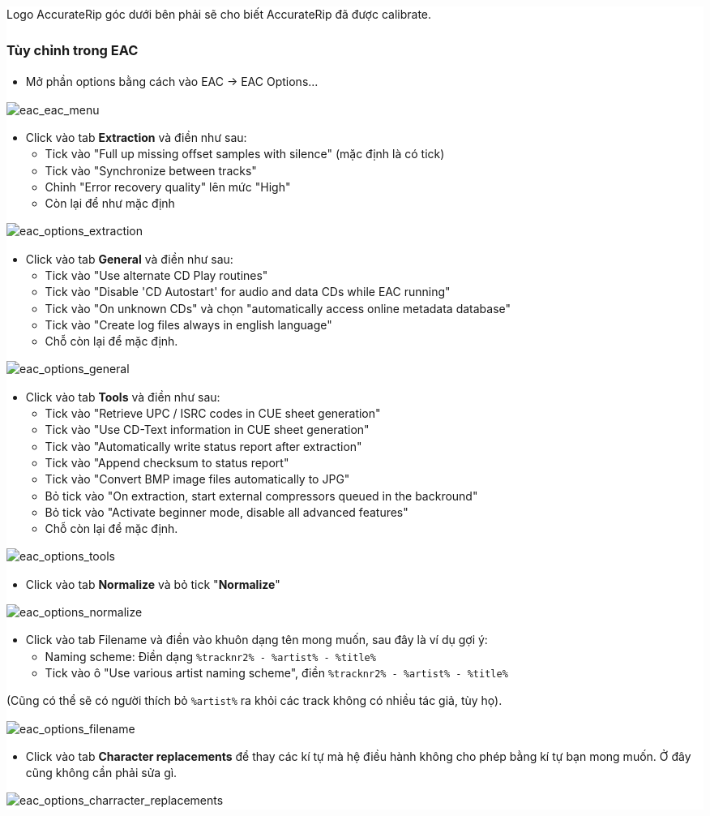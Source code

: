 Logo AccurateRip góc dưới bên phải sẽ cho biết AccurateRip đã được calibrate.

### Tùy chỉnh trong EAC

- Mở phần options bằng cách vào EAC -> EAC Options...

![eac_eac_menu](/img/audio-cd-guide/eac_eac_menu.png)

- Click vào tab **Extraction** và điền như sau:
  - Tick vào "Full up missing offset samples with silence" (mặc định là có tick)
  - Tick vào "Synchronize between tracks"
  - Chỉnh "Error recovery quality" lên mức "High"
  - Còn lại để như mặc định

![eac_options_extraction](/img/audio-cd-guide/eac_options_extraction.png)

- Click vào tab **General** và điền như sau:
  - Tick vào "Use alternate CD Play routines"
  - Tick vào "Disable 'CD Autostart' for audio and data CDs while EAC running"
  - Tick vào "On unknown CDs" và chọn "automatically access online metadata database"
  - Tick vào "Create log files always in english language"
  - Chỗ còn lại để mặc định.

![eac_options_general](/img/audio-cd-guide/eac_options_general.png)

- Click vào tab **Tools** và điền như sau:
  - Tick vào "Retrieve UPC / ISRC codes in CUE sheet generation"
  - Tick vào "Use CD-Text information in CUE sheet generation"
  - Tick vào "Automatically write status report after extraction"
  - Tick vào "Append checksum to status report"
  - Tick vào "Convert BMP image files automatically to JPG"
  - Bỏ tick vào "On extraction, start external compressors queued in the backround"
  - Bỏ tick vào "Activate beginner mode, disable all advanced features"
  - Chỗ còn lại để mặc định.

![eac_options_tools](/img/audio-cd-guide/eac_options_tools.png)

- Click vào tab **Normalize** và bỏ tick "**Normalize**"

![eac_options_normalize](/img/audio-cd-guide/eac_options_normalize.png)

- Click vào tab Filename và điền vào khuôn dạng tên mong muốn, sau đây là ví dụ gợi ý:
  - Naming scheme: Điền dạng `%tracknr2% - %artist% - %title%`
  - Tick vào ô "Use various artist naming scheme", điền `%tracknr2% - %artist% - %title%`

(Cũng có thể sẽ có người thích bỏ `%artist%` ra khỏi các track không có nhiều tác giả, tùy họ).

![eac_options_filename](/img/audio-cd-guide/eac_options_filename.png)

- Click vào tab **Character replacements** để thay các kí tự mà hệ điều hành không cho phép bằng kí tự bạn mong muốn. Ở đây cũng không cần phải sửa gì.

![eac_options_charracter_replacements](/img/audio-cd-guide/eac_options_charracter_replacements.png)
